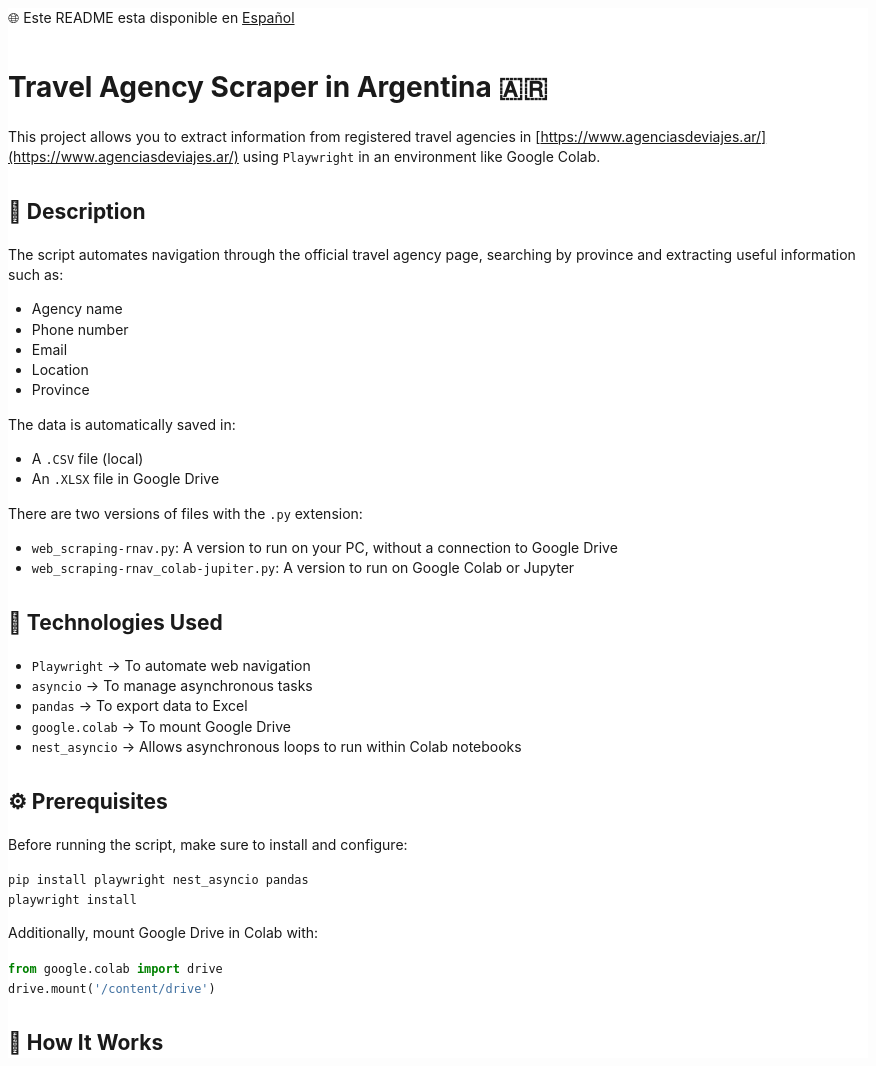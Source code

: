 🌐 Este README esta disponible en [Español](README.md)

# Travel Agency Scraper in Argentina 🇦🇷

This project allows you to extract information from registered travel agencies in [https://www.agenciasdeviajes.ar/](https://www.agenciasdeviajes.ar/) using `Playwright` in an environment like Google Colab.

## 📌 Description

The script automates navigation through the official travel agency page, searching by province and extracting useful information such as:

- Agency name
- Phone number
- Email
- Location
- Province

The data is automatically saved in:

- A `.CSV` file (local)
- An `.XLSX` file in Google Drive

There are two versions of files with the `.py` extension:

- `web_scraping-rnav.py`: A version to run on your PC, without a connection to Google Drive
- `web_scraping-rnav_colab-jupiter.py`: A version to run on Google Colab or Jupyter

## 🧰 Technologies Used

- `Playwright` → To automate web navigation
- `asyncio` → To manage asynchronous tasks
- `pandas` → To export data to Excel
- `google.colab` → To mount Google Drive
- `nest_asyncio` → Allows asynchronous loops to run within Colab notebooks

## ⚙️ Prerequisites

Before running the script, make sure to install and configure:

```bash
pip install playwright nest_asyncio pandas
playwright install
```

Additionally, mount Google Drive in Colab with:

```python
from google.colab import drive
drive.mount('/content/drive')
```

## 🧠 How It Works
